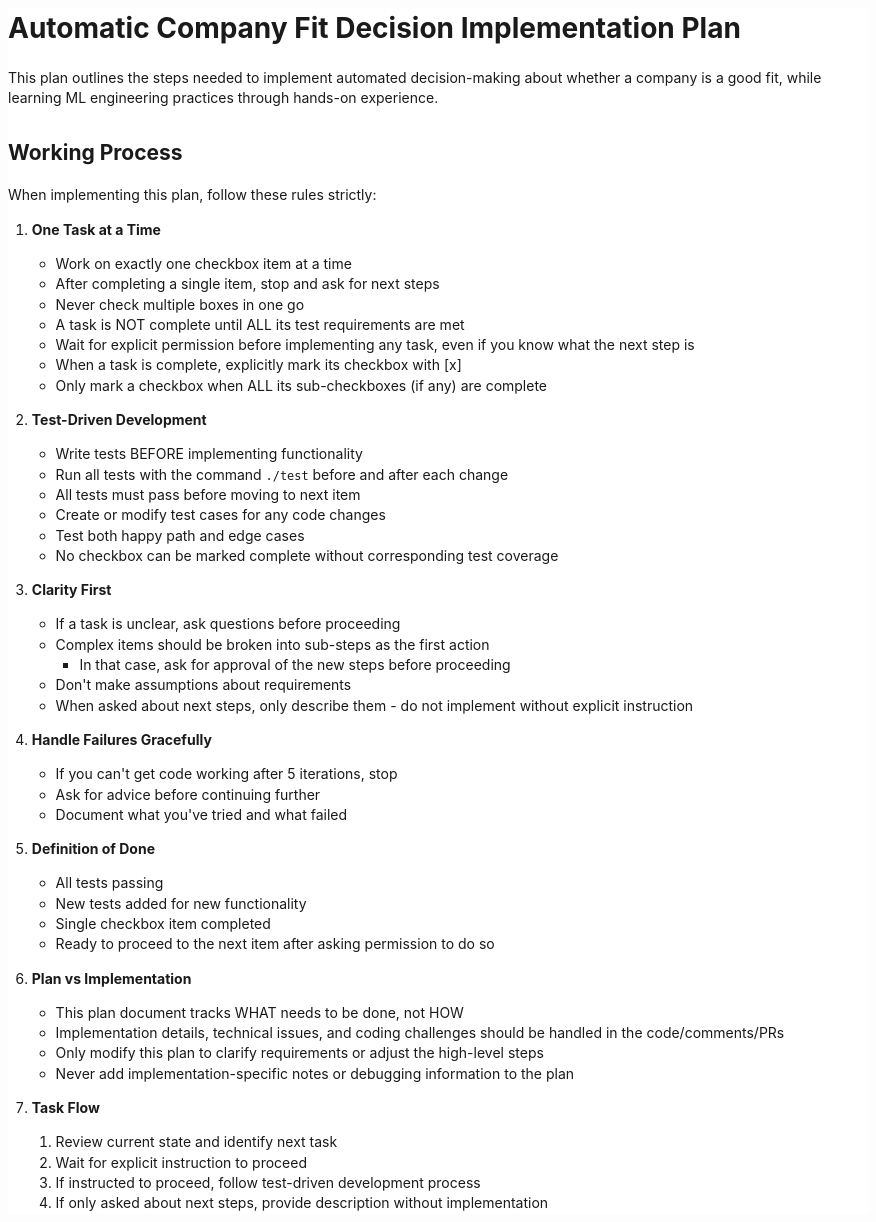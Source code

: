 # Automatic Company Fit Decision Implementation Plan

This plan outlines the steps needed to implement automated decision-making about whether a company is a good fit, while learning ML engineering practices through hands-on experience.

## Working Process
When implementing this plan, follow these rules strictly:

1. **One Task at a Time**
   - Work on exactly one checkbox item at a time
   - After completing a single item, stop and ask for next steps
   - Never check multiple boxes in one go
   - A task is NOT complete until ALL its test requirements are met
   - Wait for explicit permission before implementing any task, even if you know what the next step is
   - When a task is complete, explicitly mark its checkbox with [x]
   - Only mark a checkbox when ALL its sub-checkboxes (if any) are complete

2. **Test-Driven Development**
   - Write tests BEFORE implementing functionality
   - Run all tests with the command `./test` before and after each change
   - All tests must pass before moving to next item
   - Create or modify test cases for any code changes
   - Test both happy path and edge cases
   - No checkbox can be marked complete without corresponding test coverage

3. **Clarity First**
   - If a task is unclear, ask questions before proceeding
   - Complex items should be broken into sub-steps as the first action
     - In that case, ask for approval of the new steps before proceeding
   - Don't make assumptions about requirements
   - When asked about next steps, only describe them - do not implement without explicit instruction

4. **Handle Failures Gracefully**
   - If you can't get code working after 5 iterations, stop
   - Ask for advice before continuing further
   - Document what you've tried and what failed

5. **Definition of Done**
   - All tests passing
   - New tests added for new functionality
   - Single checkbox item completed
   - Ready to proceed to the next item after asking permission to do so

6. **Plan vs Implementation**
   - This plan document tracks WHAT needs to be done, not HOW
   - Implementation details, technical issues, and coding challenges should be handled in the code/comments/PRs
   - Only modify this plan to clarify requirements or adjust the high-level steps
   - Never add implementation-specific notes or debugging information to the plan

7. **Task Flow**
   1. Review current state and identify next task
   2. Wait for explicit instruction to proceed
   3. If instructed to proceed, follow test-driven development process
   4. If only asked about next steps, provide description without implementation
